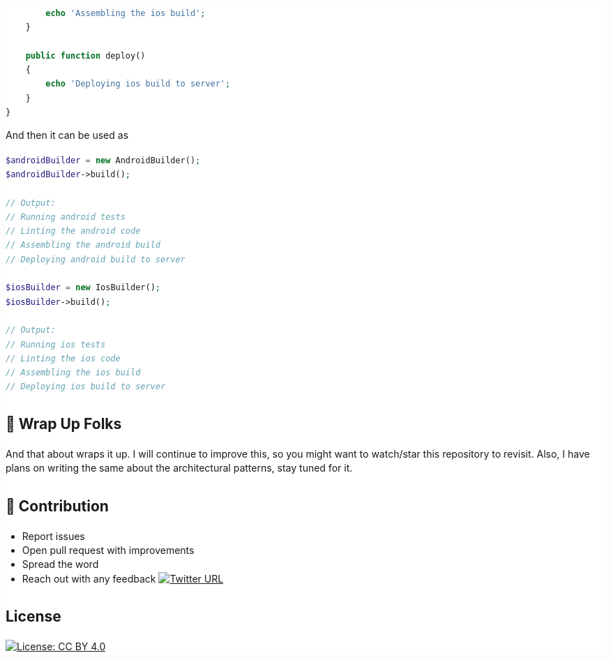 ```php
        echo 'Assembling the ios build';
    }

    public function deploy()
    {
        echo 'Deploying ios build to server';
    }
}
```
And then it can be used as

```php
$androidBuilder = new AndroidBuilder();
$androidBuilder->build();

// Output:
// Running android tests
// Linting the android code
// Assembling the android build
// Deploying android build to server

$iosBuilder = new IosBuilder();
$iosBuilder->build();

// Output:
// Running ios tests
// Linting the ios code
// Assembling the ios build
// Deploying ios build to server
```

## 🚦 Wrap Up Folks

And that about wraps it up. I will continue to improve this, so you might want to watch/star this repository to revisit. Also, I have plans on writing the same about the architectural patterns, stay tuned for it.

## 👬 Contribution

- Report issues
- Open pull request with improvements
- Spread the word
- Reach out with any feedback [![Twitter URL](https://img.shields.io/twitter/url/https/twitter.com/kamranahmedse.svg?style=social&label=Follow%20%40kamranahmedse)](https://twitter.com/kamranahmedse)

## License

[![License: CC BY 4.0](https://img.shields.io/badge/License-CC%20BY%204.0-lightgrey.svg)](https://creativecommons.org/licenses/by/4.0/)
